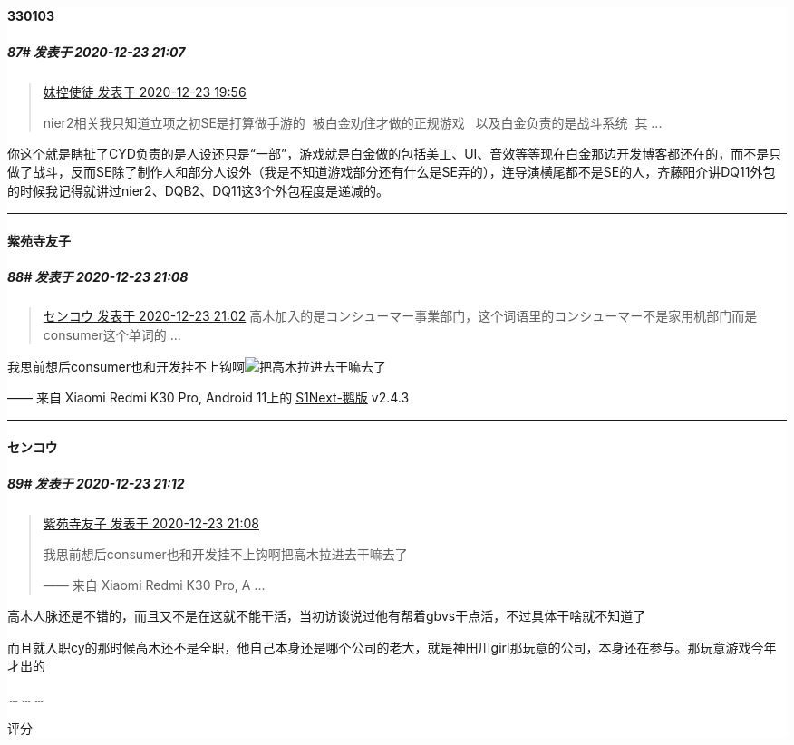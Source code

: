 ####  330103  
##### 87#       发表于 2020-12-23 21:07



<blockquote><a href="httphttps://bbs.saraba1st.com/2b/forum.php?mod=redirect&amp;goto=findpost&amp;pid=49822147&amp;ptid=1978991" target="_blank">妹控使徒 发表于 2020-12-23 19:56</a>

nier2相关我只知道立项之初SE是打算做手游的  被白金劝住才做的正规游戏   以及白金负责的是战斗系统  其 ...</blockquote>
你这个就是瞎扯了CYD负责的是人设还只是“一部”，游戏就是白金做的包括美工、UI、音效等等现在白金那边开发博客都还在的，而不是只做了战斗，反而SE除了制作人和部分人设外（我是不知道游戏部分还有什么是SE弄的），连导演横尾都不是SE的人，齐藤阳介讲DQ11外包的时候我记得就讲过nier2、DQB2、DQ11这3个外包程度是递减的。







*****

####  紫苑寺友子  
##### 88#       发表于 2020-12-23 21:08



<blockquote><a href="httphttps://bbs.saraba1st.com/2b/forum.php?mod=redirect&amp;goto=findpost&amp;pid=49822788&amp;ptid=1978991" target="_blank">センコウ 发表于 2020-12-23 21:02</a>
高木加入的是コンシューマー事業部门，这个词语里的コンシューマー不是家用机部门而是consumer这个单词的 ...</blockquote>
我思前想后consumer也和开发挂不上钩啊<img src="https://static.saraba1st.com/image/smiley/face2017/037.png" referrerpolicy="no-referrer">把高木拉进去干嘛去了

—— 来自 Xiaomi Redmi K30 Pro, Android 11上的 [S1Next-鹅版](https://github.com/ykrank/S1-Next/releases) v2.4.3







*****

####  センコウ  
##### 89#       发表于 2020-12-23 21:12



<blockquote><a href="httphttps://bbs.saraba1st.com/2b/forum.php?mod=redirect&amp;goto=findpost&amp;pid=49822843&amp;ptid=1978991" target="_blank">紫苑寺友子 发表于 2020-12-23 21:08</a>

我思前想后consumer也和开发挂不上钩啊把高木拉进去干嘛去了


—— 来自 Xiaomi Redmi K30 Pro, A ...</blockquote>
高木人脉还是不错的，而且又不是在这就不能干活，当初访谈说过他有帮着gbvs干点活，不过具体干啥就不知道了



而且就入职cy的那时候高木还不是全职，他自己本身还是哪个公司的老大，就是神田川girl那玩意的公司，本身还在参与。那玩意游戏今年才出的



﹍﹍﹍

评分
